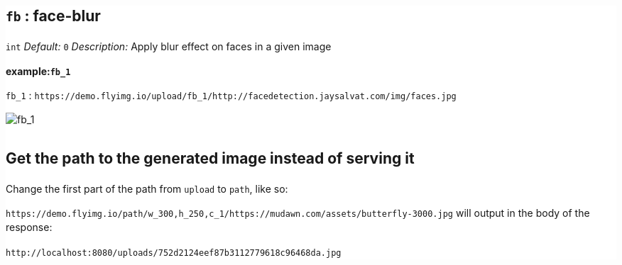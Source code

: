 ## `fb` : face-blur

`int`
_Default:_ `0`
_Description:_ Apply blur effect on faces in a given image

**example:`fb_1`**

`fb_1` : `https://demo.flyimg.io/upload/fb_1/http://facedetection.jaysalvat.com/img/faces.jpg`

![fb_1](https://demo.flyimg.io/upload/fb_1,o_jpg/http://facedetection.jaysalvat.com/img/faces.jpg)

## Get the path to the generated image instead of serving it

Change the first part of the path from `upload` to `path`, like so:

`https://demo.flyimg.io/path/w_300,h_250,c_1/https://mudawn.com/assets/butterfly-3000.jpg` will output in the body of the response:

`http://localhost:8080/uploads/752d2124eef87b3112779618c96468da.jpg`

